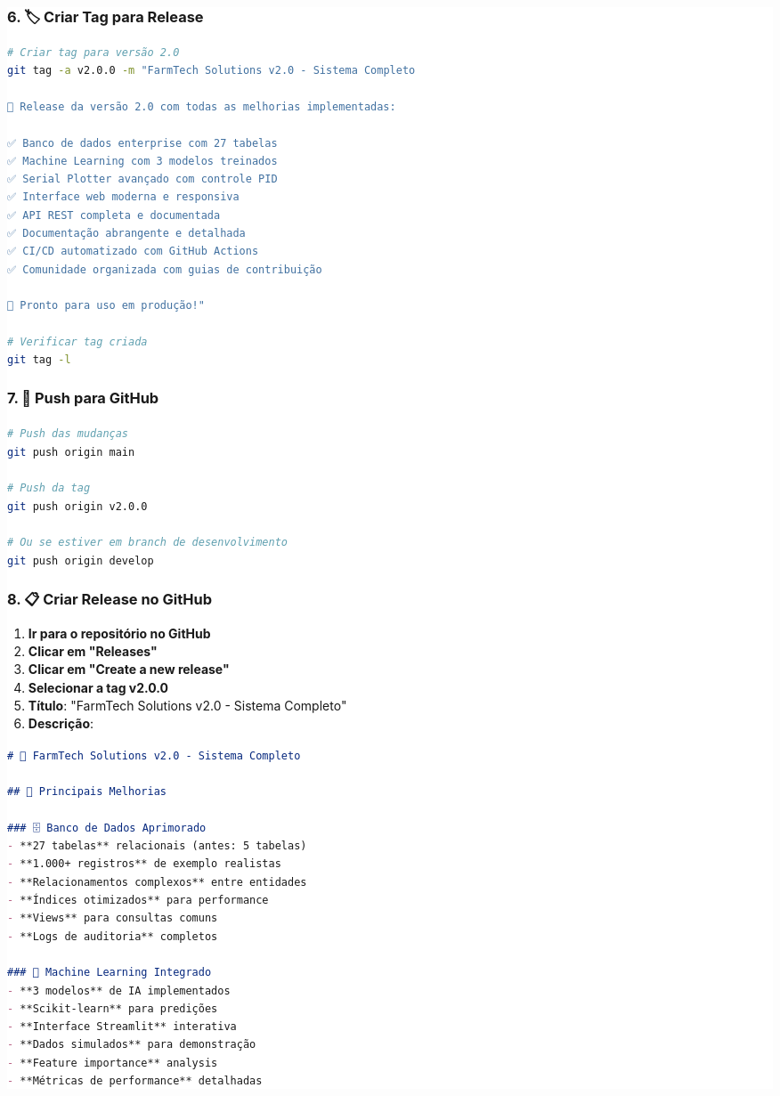 ### 6. 🏷️ Criar Tag para Release

```bash
# Criar tag para versão 2.0
git tag -a v2.0.0 -m "FarmTech Solutions v2.0 - Sistema Completo

🎉 Release da versão 2.0 com todas as melhorias implementadas:

✅ Banco de dados enterprise com 27 tabelas
✅ Machine Learning com 3 modelos treinados
✅ Serial Plotter avançado com controle PID
✅ Interface web moderna e responsiva
✅ API REST completa e documentada
✅ Documentação abrangente e detalhada
✅ CI/CD automatizado com GitHub Actions
✅ Comunidade organizada com guias de contribuição

🚀 Pronto para uso em produção!"

# Verificar tag criada
git tag -l
```

### 7. 🚀 Push para GitHub

```bash
# Push das mudanças
git push origin main

# Push da tag
git push origin v2.0.0

# Ou se estiver em branch de desenvolvimento
git push origin develop
```

### 8. 📋 Criar Release no GitHub

1. **Ir para o repositório no GitHub**
2. **Clicar em "Releases"**
3. **Clicar em "Create a new release"**
4. **Selecionar a tag v2.0.0**
5. **Título**: "FarmTech Solutions v2.0 - Sistema Completo"
6. **Descrição**:

```markdown
# 🎉 FarmTech Solutions v2.0 - Sistema Completo

## 🚀 Principais Melhorias

### 🗄️ Banco de Dados Aprimorado
- **27 tabelas** relacionais (antes: 5 tabelas)
- **1.000+ registros** de exemplo realistas
- **Relacionamentos complexos** entre entidades
- **Índices otimizados** para performance
- **Views** para consultas comuns
- **Logs de auditoria** completos

### 🤖 Machine Learning Integrado
- **3 modelos** de IA implementados
- **Scikit-learn** para predições
- **Interface Streamlit** interativa
- **Dados simulados** para demonstração
- **Feature importance** analysis
- **Métricas de performance** detalhadas
```